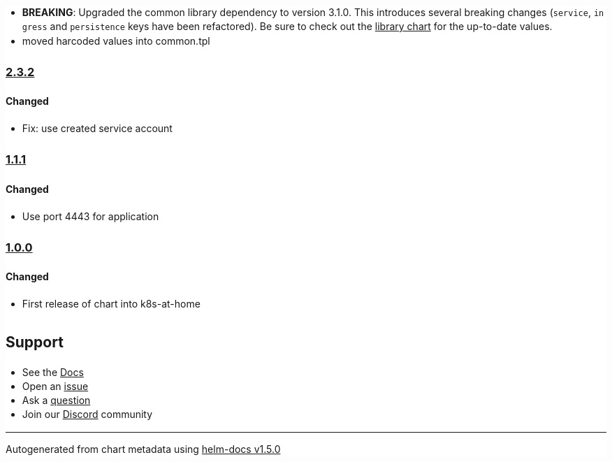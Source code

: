 - **BREAKING**: Upgraded the common library dependency to version 3.1.0. This introduces several breaking changes (`service`, `ingress` and `persistence` keys have been refactored).
  Be sure to check out the [library chart](https://github.com/k8s-at-home/library-charts/blob/common-3.1.0/charts/stable/common/) for the up-to-date values.
- moved harcoded values into common.tpl

### [2.3.2]

#### Changed

- Fix: use created service account

### [1.1.1]

#### Changed

- Use port 4443 for application

### [1.0.0]

#### Changed

- First release of chart into k8s-at-home

[4.0.0]: #400
[3.3.2]: #332
[3.3.1]: #331
[3.3.0]: #330
[3.1.0]: #310
[3.0.3]: #303
[3.0.1]: #301
[3.0.0]: #300
[2.3.2]: #232
[1.1.1]: #111
[1.0.0]: #100

## Support

- See the [Docs](https://docs.k8s-at-home.com/our-helm-charts/introduction/)
- Open an [issue](https://github.com/k8s-at-home/charts/issues/new/choose)
- Ask a [question](https://github.com/k8s-at-home/organization/discussions)
- Join our [Discord](https://discord.gg/sTMX7Vh) community

----------------------------------------------
Autogenerated from chart metadata using [helm-docs v1.5.0](https://github.com/norwoodj/helm-docs/releases/v1.5.0)
